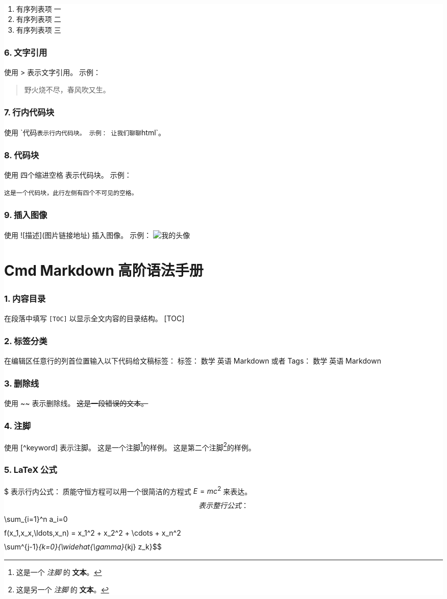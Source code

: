 1. 有序列表项 一
2. 有序列表项 二
3. 有序列表项 三

### 6. 文字引用
使用 > 表示文字引用。
示例：

> 野火烧不尽，春风吹又生。

### 7. 行内代码块
使用 \`代码` 表示行内代码块。
示例：
让我们聊聊 `html`。

### 8.  代码块
使用 四个缩进空格 表示代码块。
示例：

    这是一个代码块，此行左侧有四个不可见的空格。

### 9.  插入图像
使用 \!\[描述](图片链接地址) 插入图像。
示例：
![我的头像](https://www.zybuluo.com/static/img/my_head.jpg)

# Cmd Markdown 高阶语法手册
### 1. 内容目录
在段落中填写 `[TOC]` 以显示全文内容的目录结构。
[TOC]

### 2. 标签分类
在编辑区任意行的列首位置输入以下代码给文稿标签：
标签： 数学 英语 Markdown
或者
Tags： 数学 英语 Markdown

### 3. 删除线
使用 ~~ 表示删除线。
~~这是一段错误的文本。~~

### 4. 注脚
使用 [^keyword] 表示注脚。
这是一个注脚[^footnote]的样例。
这是第二个注脚[^footnote2]的样例。

### 5. LaTeX 公式
$ 表示行内公式： 
质能守恒方程可以用一个很简洁的方程式 $E=mc^2$ 来表达。
$$ 表示整行公式：
$$\sum_{i=1}^n a_i=0$$
$$f(x_1,x_x,\ldots,x_n) = x_1^2 + x_2^2 + \cdots + x_n^2 $$
$$\sum^{j-1}_{k=0}{\widehat{\gamma}_{kj} z_k}$$


[^footnote]: 这是一个 *注脚* 的 **文本**。
[^footnote2]: 这是另一个 *注脚* 的 **文本**。